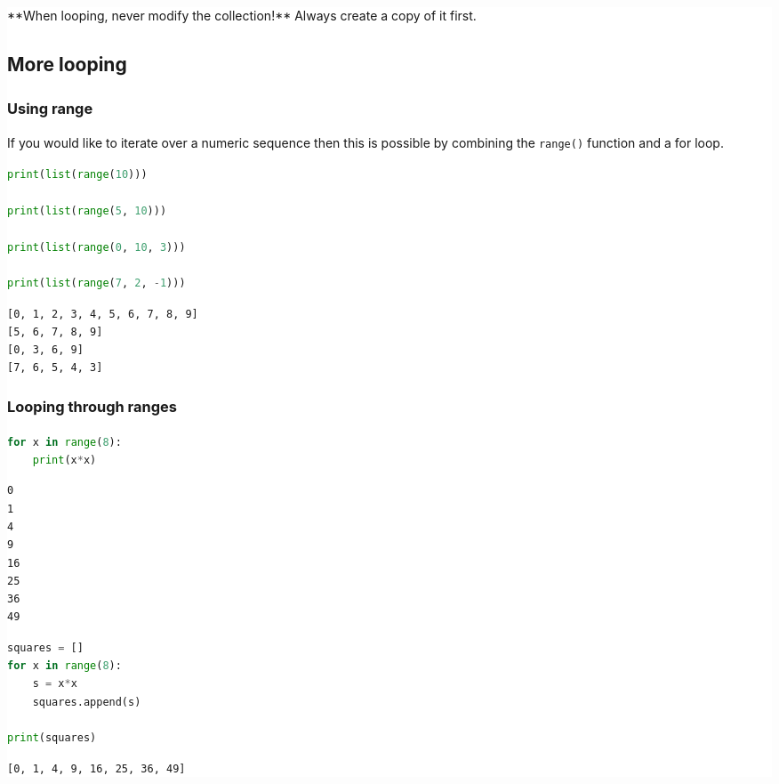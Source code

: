 <div class="alert-warning">
**When looping, never modify the collection!** Always create a copy of it first.
</div>

## More looping

### Using range

If you would like to iterate over a numeric sequence then this is possible by combining the `range()` function and a for loop.


```python
print(list(range(10)))

print(list(range(5, 10)))

print(list(range(0, 10, 3)))

print(list(range(7, 2, -1)))
```

    [0, 1, 2, 3, 4, 5, 6, 7, 8, 9]
    [5, 6, 7, 8, 9]
    [0, 3, 6, 9]
    [7, 6, 5, 4, 3]


### Looping through ranges


```python
for x in range(8):
    print(x*x)
```

    0
    1
    4
    9
    16
    25
    36
    49



```python
squares = []
for x in range(8):
    s = x*x
    squares.append(s)

print(squares)
```

    [0, 1, 4, 9, 16, 25, 36, 49]
